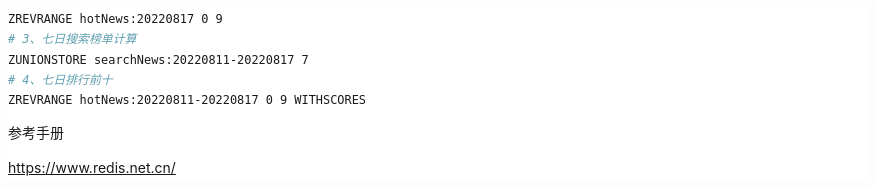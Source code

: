 ```bash
ZREVRANGE hotNews:20220817 0 9 
# 3、七日搜索榜单计算
ZUNIONSTORE searchNews:20220811-20220817 7
# 4、七日排行前十
ZREVRANGE hotNews:20220811-20220817 0 9 WITHSCORES
```



参考手册

https://www.redis.net.cn/





















